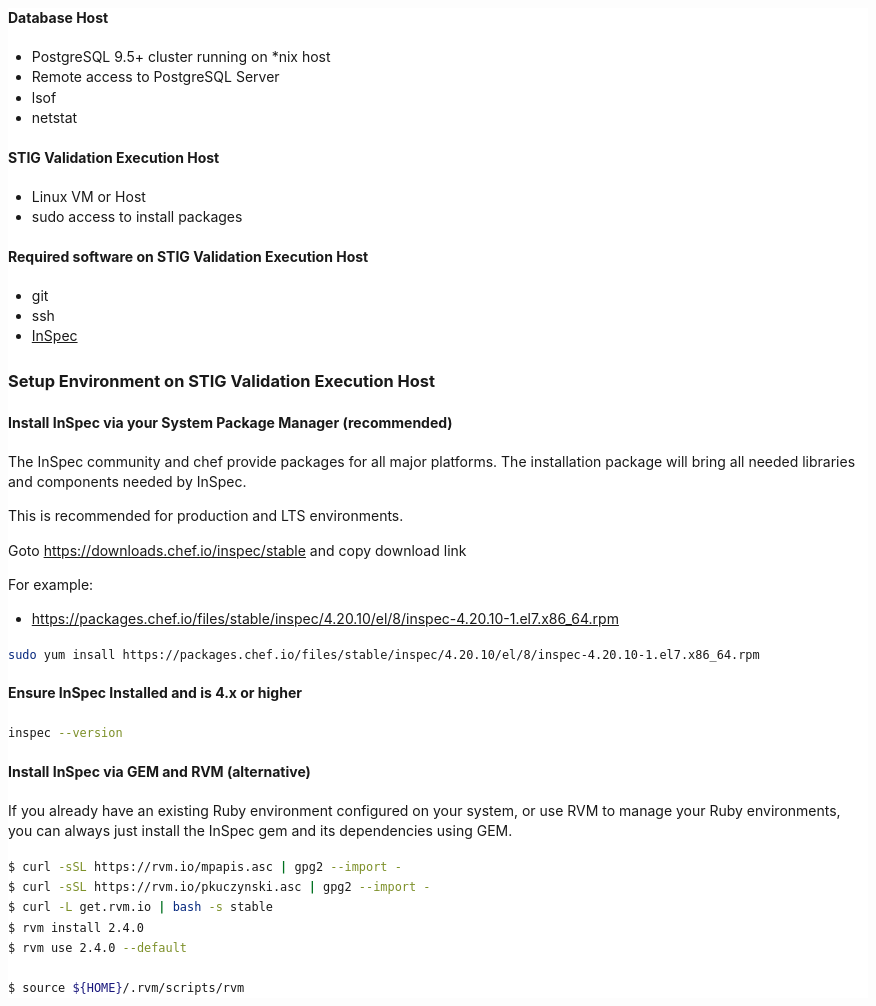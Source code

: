 #### Database Host

- PostgreSQL 9.5+ cluster running on \*nix host
- Remote access to PostgreSQL Server
- lsof
- netstat

#### STIG Validation Execution Host

- Linux VM or Host
- sudo access to install packages

#### Required software on STIG Validation Execution Host

- git
- ssh
- [InSpec](https://www.chef.io/products/chef-inspec/)

### Setup Environment on STIG Validation Execution Host

#### Install InSpec via your System Package Manager (recommended)

The InSpec community and chef provide packages for all major platforms. The installation package will bring all needed libraries and components needed by InSpec.

This is recommended for production and LTS environments.

Goto <https://downloads.chef.io/inspec/stable> and copy download link

For example:

- <https://packages.chef.io/files/stable/inspec/4.20.10/el/8/inspec-4.20.10-1.el7.x86_64.rpm>


```sh
sudo yum insall https://packages.chef.io/files/stable/inspec/4.20.10/el/8/inspec-4.20.10-1.el7.x86_64.rpm
```

#### Ensure InSpec Installed and is 4.x or higher

```sh
inspec --version
```

#### Install InSpec via GEM and RVM (alternative)

If you already have an existing Ruby environment configured on your system, or use RVM to manage your Ruby environments, you can always just install the InSpec gem and its dependencies using GEM.

```sh
$ curl -sSL https://rvm.io/mpapis.asc | gpg2 --import -
$ curl -sSL https://rvm.io/pkuczynski.asc | gpg2 --import -
$ curl -L get.rvm.io | bash -s stable
$ rvm install 2.4.0
$ rvm use 2.4.0 --default

$ source ${HOME}/.rvm/scripts/rvm
```

